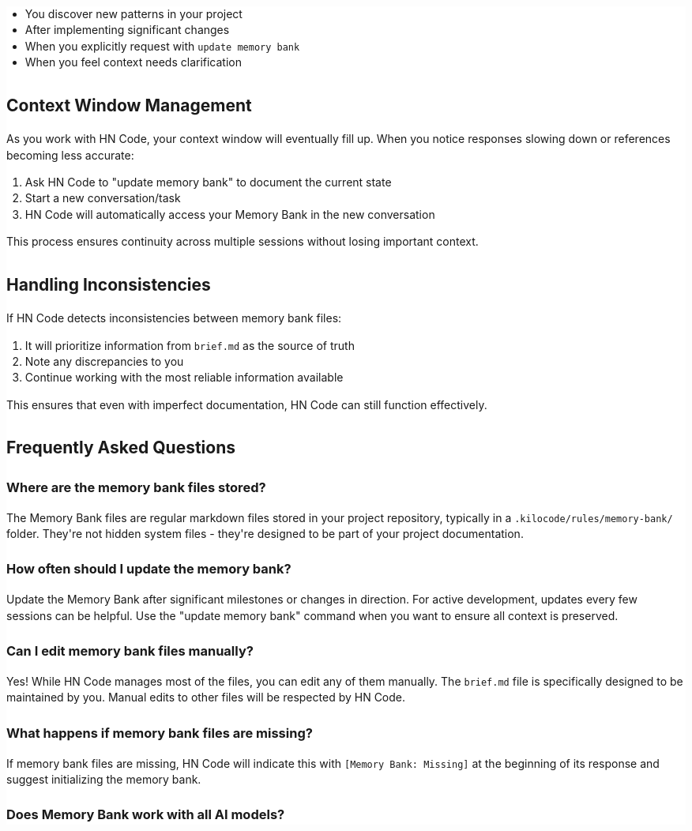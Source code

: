 - You discover new patterns in your project
- After implementing significant changes
- When you explicitly request with `update memory bank`
- When you feel context needs clarification

## Context Window Management

As you work with HN Code, your context window will eventually fill up. When you notice responses slowing down or references becoming less accurate:

1. Ask HN Code to "update memory bank" to document the current state
2. Start a new conversation/task
3. HN Code will automatically access your Memory Bank in the new conversation

This process ensures continuity across multiple sessions without losing important context.

## Handling Inconsistencies

If HN Code detects inconsistencies between memory bank files:

1. It will prioritize information from `brief.md` as the source of truth
2. Note any discrepancies to you
3. Continue working with the most reliable information available

This ensures that even with imperfect documentation, HN Code can still function effectively.

## Frequently Asked Questions

### Where are the memory bank files stored?

The Memory Bank files are regular markdown files stored in your project repository, typically in a `.kilocode/rules/memory-bank/` folder. They're not hidden system files - they're designed to be part of your project documentation.

### How often should I update the memory bank?

Update the Memory Bank after significant milestones or changes in direction. For active development, updates every few sessions can be helpful. Use the "update memory bank" command when you want to ensure all context is preserved.

### Can I edit memory bank files manually?

Yes! While HN Code manages most of the files, you can edit any of them manually. The `brief.md` file is specifically designed to be maintained by you. Manual edits to other files will be respected by HN Code.

### What happens if memory bank files are missing?

If memory bank files are missing, HN Code will indicate this with `[Memory Bank: Missing]` at the beginning of its response and suggest initializing the memory bank.

### Does Memory Bank work with all AI models?
